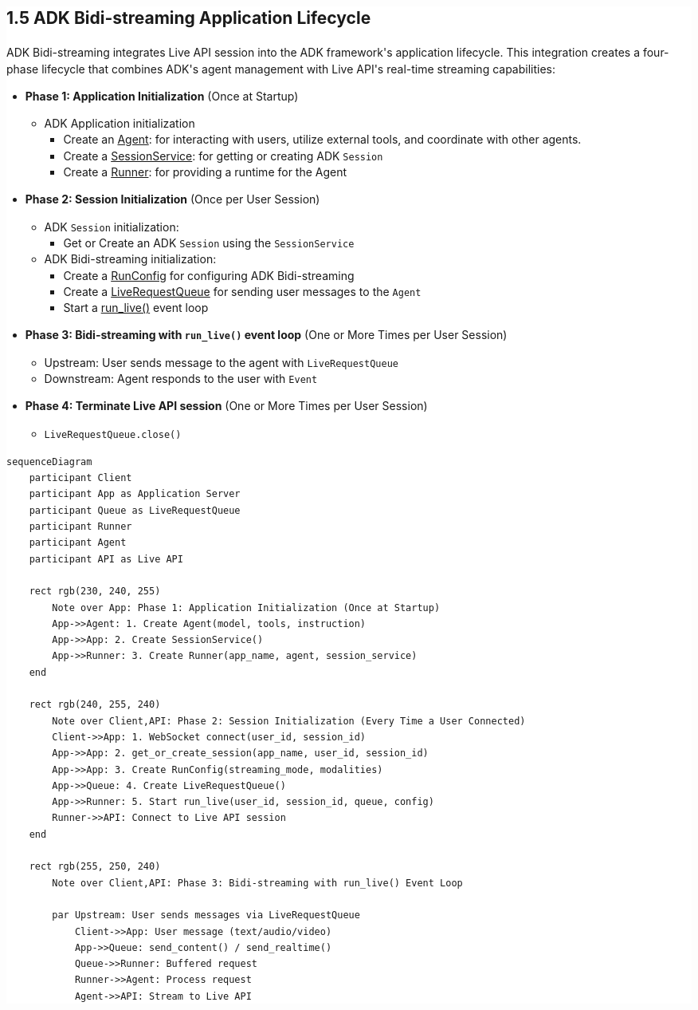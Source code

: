 ## 1.5 ADK Bidi-streaming Application Lifecycle

ADK Bidi-streaming integrates Live API session into the ADK framework's application lifecycle. This integration creates a four-phase lifecycle that combines ADK's agent management with Live API's real-time streaming capabilities:

- **Phase 1: Application Initialization** (Once at Startup)
  - ADK Application initialization
    - Create an [Agent](https://google.github.io/adk-docs/agents/): for interacting with users, utilize external tools, and coordinate with other agents.
    - Create a [SessionService](https://google.github.io/adk-docs/sessions/session/#managing-sessions-with-a-sessionservice): for getting or creating ADK `Session`
    - Create a [Runner](https://google.github.io/adk-docs/runtime/): for providing a runtime for the Agent

- **Phase 2: Session Initialization** (Once per User Session)
  - ADK `Session` initialization:
    - Get or Create an ADK `Session` using the `SessionService`
  - ADK Bidi-streaming initialization:
    - Create a [RunConfig](part4_run_config.md) for configuring ADK Bidi-streaming
    - Create a [LiveRequestQueue](part2_live_request_queue.md) for sending user messages to the `Agent`
    - Start a [run_live()](part3_run_live.md) event loop

- **Phase 3: Bidi-streaming with `run_live()` event loop** (One or More Times per User Session)
  - Upstream: User sends message to the agent with `LiveRequestQueue`
  - Downstream: Agent responds to the user with `Event`

- **Phase 4: Terminate Live API session** (One or More Times per User Session)
  - `LiveRequestQueue.close()`

```mermaid
sequenceDiagram
    participant Client
    participant App as Application Server
    participant Queue as LiveRequestQueue
    participant Runner
    participant Agent
    participant API as Live API

    rect rgb(230, 240, 255)
        Note over App: Phase 1: Application Initialization (Once at Startup)
        App->>Agent: 1. Create Agent(model, tools, instruction)
        App->>App: 2. Create SessionService()
        App->>Runner: 3. Create Runner(app_name, agent, session_service)
    end

    rect rgb(240, 255, 240)
        Note over Client,API: Phase 2: Session Initialization (Every Time a User Connected)
        Client->>App: 1. WebSocket connect(user_id, session_id)
        App->>App: 2. get_or_create_session(app_name, user_id, session_id)
        App->>App: 3. Create RunConfig(streaming_mode, modalities)
        App->>Queue: 4. Create LiveRequestQueue()
        App->>Runner: 5. Start run_live(user_id, session_id, queue, config)
        Runner->>API: Connect to Live API session
    end

    rect rgb(255, 250, 240)
        Note over Client,API: Phase 3: Bidi-streaming with run_live() Event Loop

        par Upstream: User sends messages via LiveRequestQueue
            Client->>App: User message (text/audio/video)
            App->>Queue: send_content() / send_realtime()
            Queue->>Runner: Buffered request
            Runner->>Agent: Process request
            Agent->>API: Stream to Live API
```